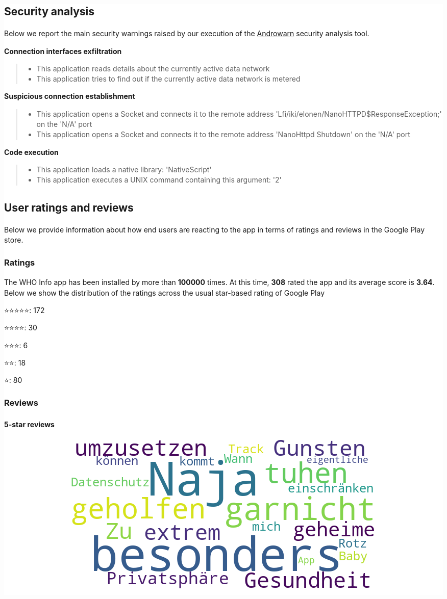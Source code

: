 ## Security analysis 

Below we report the main security warnings raised by our execution of the [Androwarn](https://github.com/maaaaz/androwarn) security analysis tool.

**Connection interfaces exfiltration**
> - This application reads details about the currently active data network<br>
> - This application tries to find out if the currently active data network is metered<br>

**Suspicious connection establishment**
> - This application opens a Socket and connects it to the remote address 'Lfi/iki/elonen/NanoHTTPD$ResponseException;' on the 'N/A' port <br>
> - This application opens a Socket and connects it to the remote address 'NanoHttpd Shutdown' on the 'N/A' port <br>

**Code execution**
> - This application loads a native library: 'NativeScript'<br>
> - This application executes a UNIX command containing this argument: '2'<br>



## User ratings and reviews

Below we provide information about how end users are reacting to the app in terms of ratings and reviews in the Google Play store.

### Ratings

The WHO Info app has been installed by more than **100000** times. At this time, **308** rated the app and its average score is **3.64**. Below we show the distribution of the ratings across the usual star-based rating of Google Play

:star::star::star::star::star:: 172

:star::star::star::star:: 30

:star::star::star:: 6

:star::star:: 18

:star:: 80

### Reviews 

#### 5-star reviews

<p align="center">
<img src="5_star_reviews_wordcloud.png" alt="org.who.infoapp 5 reviews"/>
</p>
